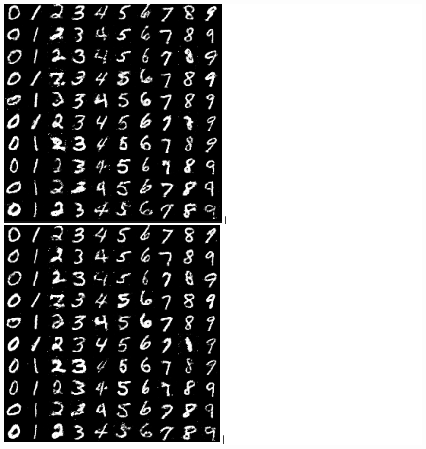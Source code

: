 ![3.png](../../.vuepress/public/assets/images/ai/post5/cgan/3.png) | ![4.png](../../.vuepress/public/assets/images/ai/post5/cgan/4.png) |